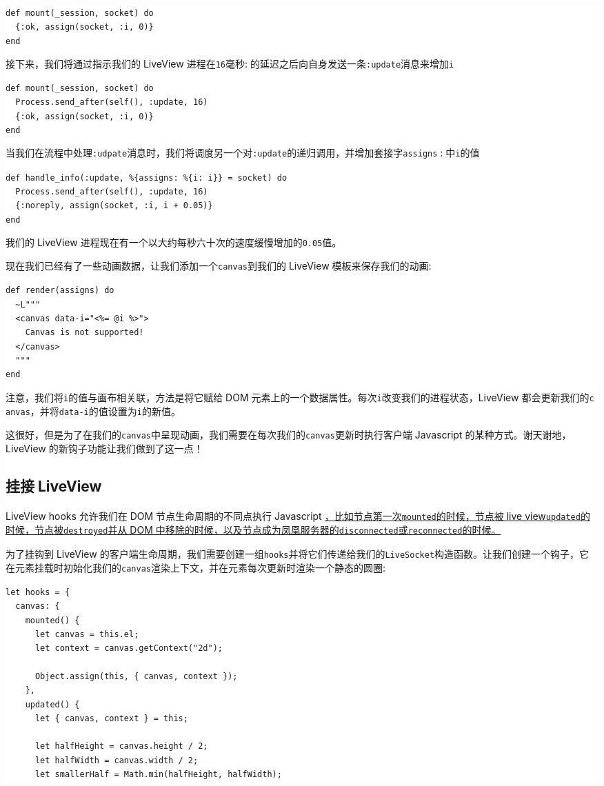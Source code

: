 ```
def mount(_session, socket) do
  {:ok, assign(socket, :i, 0)}
end 
```

接下来，我们将通过指示我们的 LiveView 进程在`16`毫秒:
的延迟之后向自身发送一条`:update`消息来增加`i`

```
def mount(_session, socket) do
  Process.send_after(self(), :update, 16)
  {:ok, assign(socket, :i, 0)}
end 
```

当我们在流程中处理`:udpate`消息时，我们将调度另一个对`:update`的递归调用，并增加套接字`assigns` :
中`i`的值

```
def handle_info(:update, %{assigns: %{i: i}} = socket) do
  Process.send_after(self(), :update, 16)
  {:noreply, assign(socket, :i, i + 0.05)}
end 
```

我们的 LiveView 进程现在有一个以大约每秒六十次的速度缓慢增加的`0.05`值。

现在我们已经有了一些动画数据，让我们添加一个`canvas`到我们的 LiveView 模板来保存我们的动画:

```
def render(assigns) do
  ~L"""
  <canvas data-i="<%= @i %>">
    Canvas is not supported!
  </canvas>
  """
end 
```

注意，我们将`i`的值与画布相关联，方法是将它赋给 DOM 元素上的一个数据属性。每次`i`改变我们的进程状态，LiveView 都会更新我们的`canvas`，并将`data-i`的值设置为`i`的新值。

这很好，但是为了在我们的`canvas`中呈现动画，我们需要在每次我们的`canvas`更新时执行客户端 Javascript 的某种方式。谢天谢地，LiveView 的新钩子功能让我们做到了这一点！

## [](#hooking-into-liveview)挂接 LiveView

LiveView hooks 允许我们在 DOM 节点生命周期的不同点执行 Javascript [，比如节点第一次`mounted`的时候，节点被 live view`updated`的时候，节点被`destroyed`并从 DOM 中移除的时候，以及节点成为凤凰服务器的`disconnected`或`reconnected`的时候。](https://hexdocs.pm/phoenix_live_view/Phoenix.LiveView.html#module-js-interop-and-client-controlled-dom)

为了挂钩到 LiveView 的客户端生命周期，我们需要创建一组`hooks`并将它们传递给我们的`LiveSocket`构造函数。让我们创建一个钩子，它在元素挂载时初始化我们的`canvas`渲染上下文，并在元素每次更新时渲染一个静态的圆圈:

```
let hooks = {
  canvas: {
    mounted() {
      let canvas = this.el;
      let context = canvas.getContext("2d");

      Object.assign(this, { canvas, context });
    },
    updated() {
      let { canvas, context } = this;

      let halfHeight = canvas.height / 2;
      let halfWidth = canvas.width / 2;
      let smallerHalf = Math.min(halfHeight, halfWidth);
```